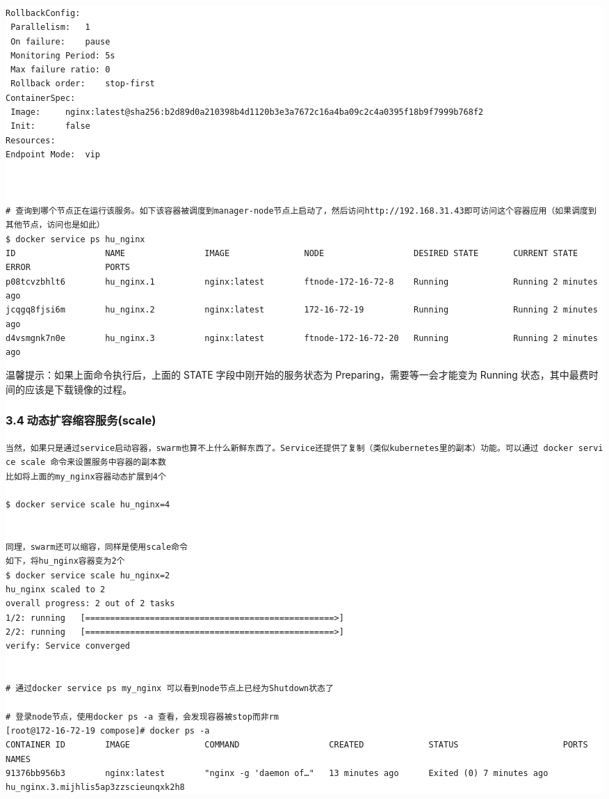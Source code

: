 ```
RollbackConfig:
 Parallelism:	1
 On failure:	pause
 Monitoring Period: 5s
 Max failure ratio: 0
 Rollback order:    stop-first
ContainerSpec:
 Image:		nginx:latest@sha256:b2d89d0a210398b4d1120b3e3a7672c16a4ba09c2c4a0395f18b9f7999b768f2
 Init:		false
Resources:
Endpoint Mode:	vip



# 查询到哪个节点正在运行该服务。如下该容器被调度到manager-node节点上启动了，然后访问http://192.168.31.43即可访问这个容器应用（如果调度到其他节点，访问也是如此）
$ docker service ps hu_nginx
ID                  NAME                IMAGE               NODE                  DESIRED STATE       CURRENT STATE           ERROR               PORTS
p08tcvzbhlt6        hu_nginx.1          nginx:latest        ftnode-172-16-72-8    Running             Running 2 minutes ago                       
jcqgq8fjsi6m        hu_nginx.2          nginx:latest        172-16-72-19          Running             Running 2 minutes ago                       
d4vsmgnk7n0e        hu_nginx.3          nginx:latest        ftnode-172-16-72-20   Running             Running 2 minutes ago       
```

温馨提示：如果上面命令执行后，上面的 STATE 字段中刚开始的服务状态为 Preparing，需要等一会才能变为 Running 状态，其中最费时间的应该是下载镜像的过程。

### 3.4 动态扩容缩容服务(scale)

```
当然，如果只是通过service启动容器，swarm也算不上什么新鲜东西了。Service还提供了复制（类似kubernetes里的副本）功能。可以通过 docker service scale 命令来设置服务中容器的副本数
比如将上面的my_nginx容器动态扩展到4个

$ docker service scale hu_nginx=4


同理，swarm还可以缩容，同样是使用scale命令
如下，将hu_nginx容器变为2个
$ docker service scale hu_nginx=2
hu_nginx scaled to 2
overall progress: 2 out of 2 tasks 
1/2: running   [==================================================>] 
2/2: running   [==================================================>] 
verify: Service converged 


# 通过docker service ps my_nginx 可以看到node节点上已经为Shutdown状态了

# 登录node节点，使用docker ps -a 查看，会发现容器被stop而非rm
[root@172-16-72-19 compose]# docker ps -a
CONTAINER ID        IMAGE               COMMAND                  CREATED             STATUS                     PORTS               NAMES
91376bb956b3        nginx:latest        "nginx -g 'daemon of…"   13 minutes ago      Exited (0) 7 minutes ago                       hu_nginx.3.mijhlis5ap3zzscieunqxk2h8
```
